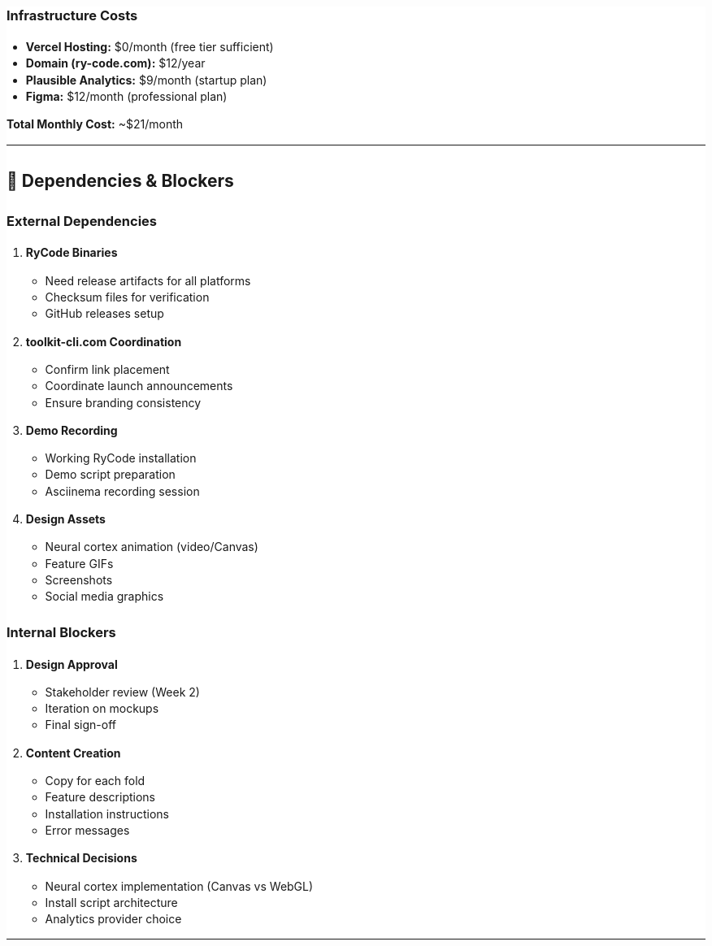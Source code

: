### Infrastructure Costs

- **Vercel Hosting:** $0/month (free tier sufficient)
- **Domain (ry-code.com):** $12/year
- **Plausible Analytics:** $9/month (startup plan)
- **Figma:** $12/month (professional plan)

**Total Monthly Cost:** ~$21/month

---

## 🎯 Dependencies & Blockers

### External Dependencies

1. **RyCode Binaries**
   - Need release artifacts for all platforms
   - Checksum files for verification
   - GitHub releases setup

2. **toolkit-cli.com Coordination**
   - Confirm link placement
   - Coordinate launch announcements
   - Ensure branding consistency

3. **Demo Recording**
   - Working RyCode installation
   - Demo script preparation
   - Asciinema recording session

4. **Design Assets**
   - Neural cortex animation (video/Canvas)
   - Feature GIFs
   - Screenshots
   - Social media graphics

### Internal Blockers

1. **Design Approval**
   - Stakeholder review (Week 2)
   - Iteration on mockups
   - Final sign-off

2. **Content Creation**
   - Copy for each fold
   - Feature descriptions
   - Installation instructions
   - Error messages

3. **Technical Decisions**
   - Neural cortex implementation (Canvas vs WebGL)
   - Install script architecture
   - Analytics provider choice

---